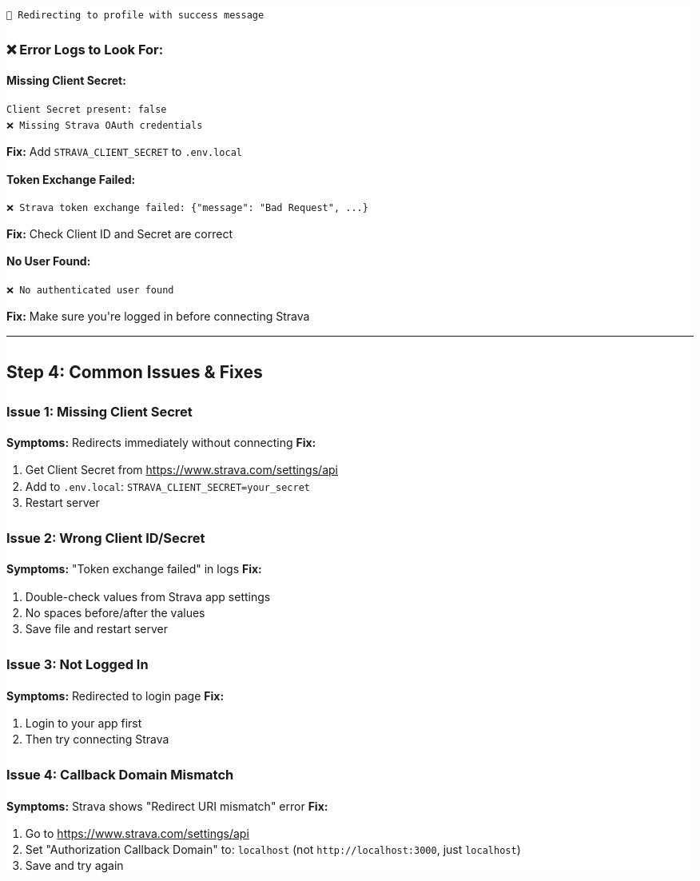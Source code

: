 ```
🎉 Redirecting to profile with success message
```

### ❌ Error Logs to Look For:

**Missing Client Secret:**
```
Client Secret present: false
❌ Missing Strava OAuth credentials
```
**Fix:** Add `STRAVA_CLIENT_SECRET` to `.env.local`

**Token Exchange Failed:**
```
❌ Strava token exchange failed: {"message": "Bad Request", ...}
```
**Fix:** Check Client ID and Secret are correct

**No User Found:**
```
❌ No authenticated user found
```
**Fix:** Make sure you're logged in before connecting Strava

---

## Step 4: Common Issues & Fixes

### Issue 1: Missing Client Secret
**Symptoms:** Redirects immediately without connecting
**Fix:**
1. Get Client Secret from https://www.strava.com/settings/api
2. Add to `.env.local`: `STRAVA_CLIENT_SECRET=your_secret`
3. Restart server

### Issue 2: Wrong Client ID/Secret
**Symptoms:** "Token exchange failed" in logs
**Fix:**
1. Double-check values from Strava app settings
2. No spaces before/after the values
3. Save file and restart server

### Issue 3: Not Logged In
**Symptoms:** Redirected to login page
**Fix:**
1. Login to your app first
2. Then try connecting Strava

### Issue 4: Callback Domain Mismatch
**Symptoms:** Strava shows "Redirect URI mismatch" error
**Fix:**
1. Go to https://www.strava.com/settings/api
2. Set "Authorization Callback Domain" to: `localhost` (not `http://localhost:3000`, just `localhost`)
3. Save and try again
